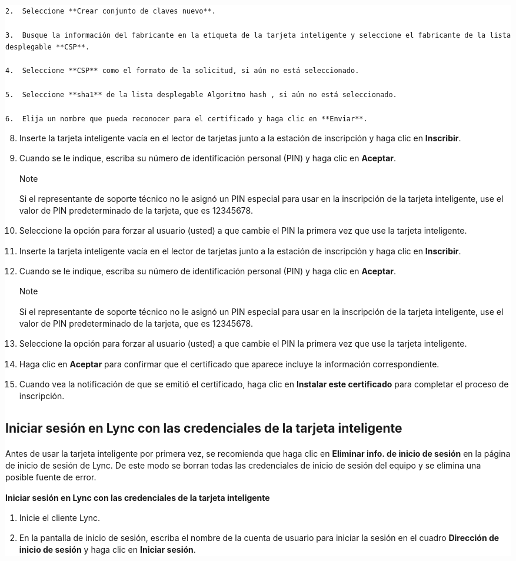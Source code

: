     2.  Seleccione **Crear conjunto de claves nuevo**.
    
    3.  Busque la información del fabricante en la etiqueta de la tarjeta inteligente y seleccione el fabricante de la lista desplegable **CSP**.
    
    4.  Seleccione **CSP** como el formato de la solicitud, si aún no está seleccionado.
    
    5.  Seleccione **sha1** de la lista desplegable Algoritmo hash , si aún no está seleccionado.
    
    6.  Elija un nombre que pueda reconocer para el certificado y haga clic en **Enviar**.

8.  Inserte la tarjeta inteligente vacía en el lector de tarjetas junto a la estación de inscripción y haga clic en **Inscribir**.

9.  Cuando se le indique, escriba su número de identificación personal (PIN) y haga clic en **Aceptar**.
    

    > [!NOTE]
    > Si el representante de soporte técnico no le asignó un PIN especial para usar en la inscripción de la tarjeta inteligente, use el valor de PIN predeterminado de la tarjeta, que es 12345678.



10. Seleccione la opción para forzar al usuario (usted) a que cambie el PIN la primera vez que use la tarjeta inteligente.

11. Inserte la tarjeta inteligente vacía en el lector de tarjetas junto a la estación de inscripción y haga clic en **Inscribir**.

12. Cuando se le indique, escriba su número de identificación personal (PIN) y haga clic en **Aceptar**.
    

    > [!NOTE]
    > Si el representante de soporte técnico no le asignó un PIN especial para usar en la inscripción de la tarjeta inteligente, use el valor de PIN predeterminado de la tarjeta, que es 12345678.



13. Seleccione la opción para forzar al usuario (usted) a que cambie el PIN la primera vez que use la tarjeta inteligente.

14. Haga clic en **Aceptar** para confirmar que el certificado que aparece incluye la información correspondiente.

15. Cuando vea la notificación de que se emitió el certificado, haga clic en **Instalar este certificado** para completar el proceso de inscripción.

## Iniciar sesión en Lync con las credenciales de la tarjeta inteligente

Antes de usar la tarjeta inteligente por primera vez, se recomienda que haga clic en **Eliminar info. de inicio de sesión** en la página de inicio de sesión de Lync. De este modo se borran todas las credenciales de inicio de sesión del equipo y se elimina una posible fuente de error.

**Iniciar sesión en Lync con las credenciales de la tarjeta inteligente**

1.  Inicie el cliente Lync.

2.  En la pantalla de inicio de sesión, escriba el nombre de la cuenta de usuario para iniciar la sesión en el cuadro **Dirección de inicio de sesión** y haga clic en **Iniciar sesión**.

